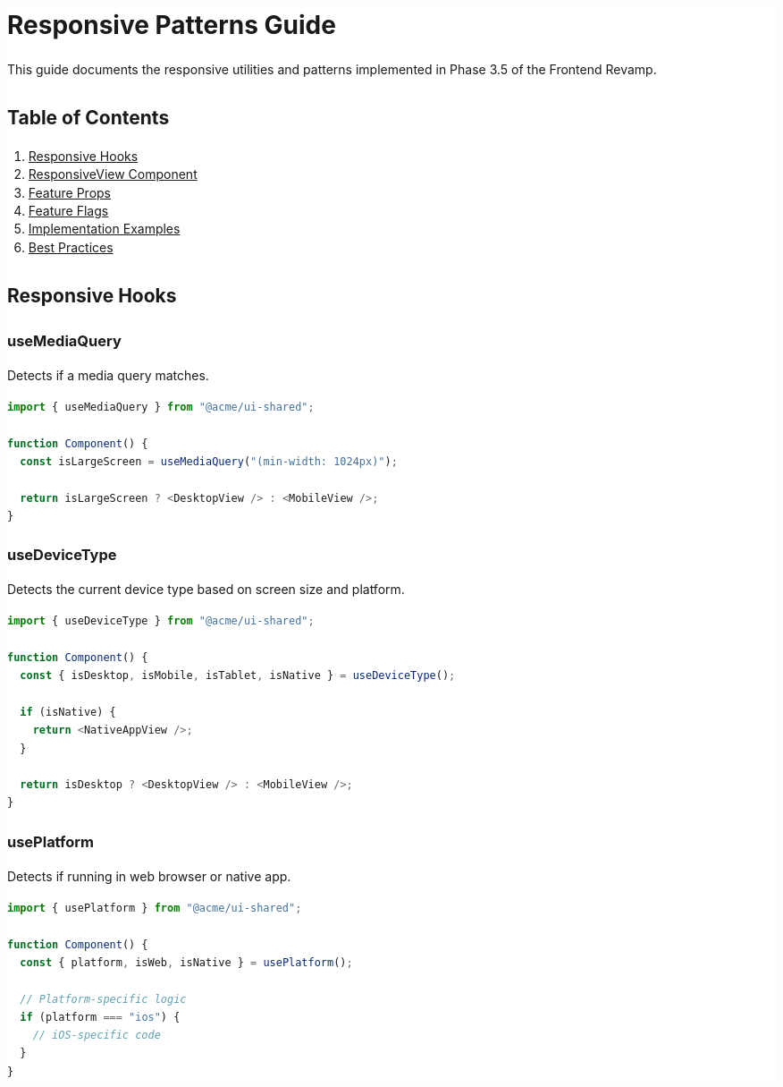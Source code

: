 # Responsive Patterns Guide

This guide documents the responsive utilities and patterns implemented in Phase 3.5 of the Frontend Revamp.

## Table of Contents
1. [Responsive Hooks](#responsive-hooks)
2. [ResponsiveView Component](#responsiveview-component)
3. [Feature Props](#feature-props)
4. [Feature Flags](#feature-flags)
5. [Implementation Examples](#implementation-examples)
6. [Best Practices](#best-practices)

## Responsive Hooks

### useMediaQuery
Detects if a media query matches.

```typescript
import { useMediaQuery } from "@acme/ui-shared";

function Component() {
  const isLargeScreen = useMediaQuery("(min-width: 1024px)");
  
  return isLargeScreen ? <DesktopView /> : <MobileView />;
}
```

### useDeviceType
Detects the current device type based on screen size and platform.

```typescript
import { useDeviceType } from "@acme/ui-shared";

function Component() {
  const { isDesktop, isMobile, isTablet, isNative } = useDeviceType();
  
  if (isNative) {
    return <NativeAppView />;
  }
  
  return isDesktop ? <DesktopView /> : <MobileView />;
}
```

### usePlatform
Detects if running in web browser or native app.

```typescript
import { usePlatform } from "@acme/ui-shared";

function Component() {
  const { platform, isWeb, isNative } = usePlatform();
  
  // Platform-specific logic
  if (platform === "ios") {
    // iOS-specific code
  }
}
```
